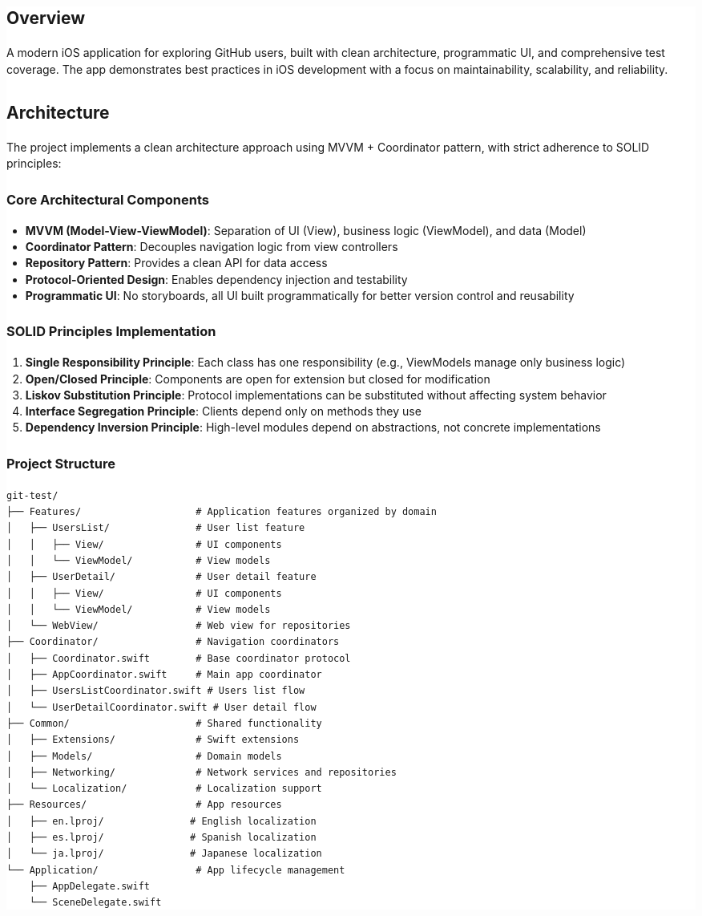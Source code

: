 

## Overview
A modern iOS application for exploring GitHub users, built with clean architecture, programmatic UI, and comprehensive test coverage. The app demonstrates best practices in iOS development with a focus on maintainability, scalability, and reliability.

## Architecture
The project implements a clean architecture approach using MVVM + Coordinator pattern, with strict adherence to SOLID principles:

### Core Architectural Components

- **MVVM (Model-View-ViewModel)**: Separation of UI (View), business logic (ViewModel), and data (Model)
- **Coordinator Pattern**: Decouples navigation logic from view controllers
- **Repository Pattern**: Provides a clean API for data access
- **Protocol-Oriented Design**: Enables dependency injection and testability
- **Programmatic UI**: No storyboards, all UI built programmatically for better version control and reusability

### SOLID Principles Implementation

1. **Single Responsibility Principle**: Each class has one responsibility (e.g., ViewModels manage only business logic)
2. **Open/Closed Principle**: Components are open for extension but closed for modification
3. **Liskov Substitution Principle**: Protocol implementations can be substituted without affecting system behavior
4. **Interface Segregation Principle**: Clients depend only on methods they use
5. **Dependency Inversion Principle**: High-level modules depend on abstractions, not concrete implementations

### Project Structure
```
git-test/
├── Features/                    # Application features organized by domain
│   ├── UsersList/               # User list feature
│   │   ├── View/                # UI components
│   │   └── ViewModel/           # View models
│   ├── UserDetail/              # User detail feature
│   │   ├── View/                # UI components
│   │   └── ViewModel/           # View models
│   └── WebView/                 # Web view for repositories
├── Coordinator/                 # Navigation coordinators
│   ├── Coordinator.swift        # Base coordinator protocol
│   ├── AppCoordinator.swift     # Main app coordinator
│   ├── UsersListCoordinator.swift # Users list flow
│   └── UserDetailCoordinator.swift # User detail flow
├── Common/                      # Shared functionality
│   ├── Extensions/              # Swift extensions
│   ├── Models/                  # Domain models
│   ├── Networking/              # Network services and repositories
│   └── Localization/            # Localization support
├── Resources/                   # App resources
│   ├── en.lproj/               # English localization
│   ├── es.lproj/               # Spanish localization
│   └── ja.lproj/               # Japanese localization
└── Application/                 # App lifecycle management
    ├── AppDelegate.swift
    └── SceneDelegate.swift
```
